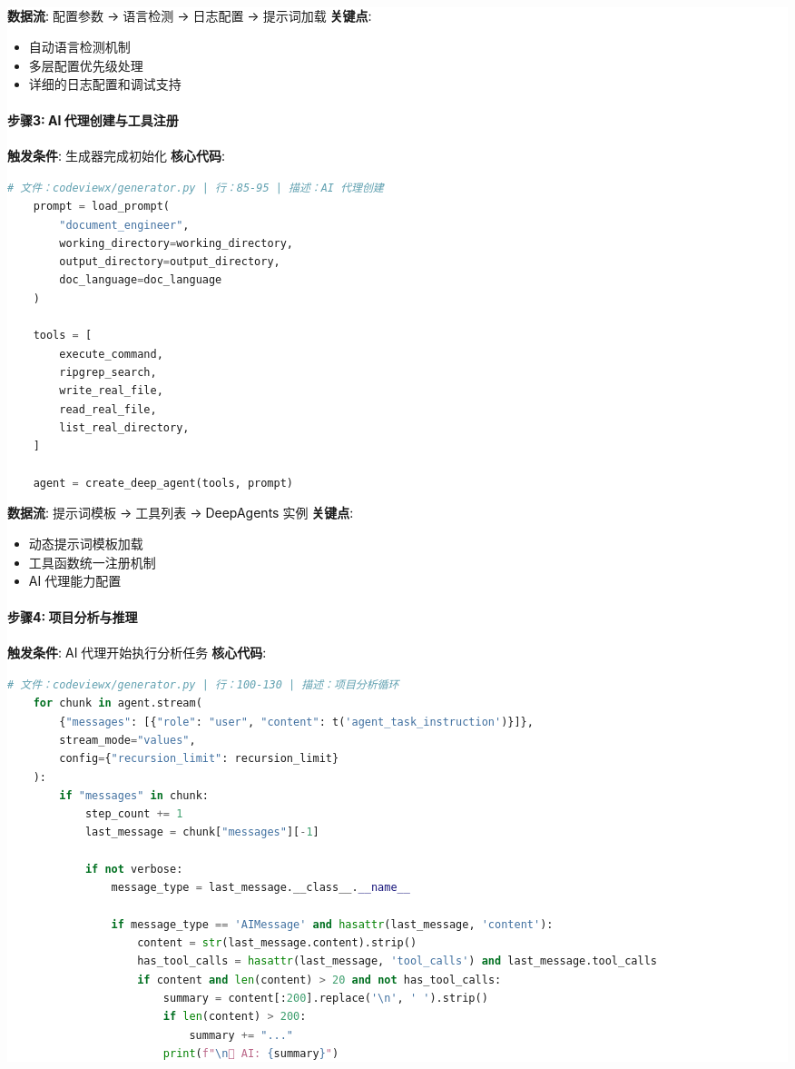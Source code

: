 **数据流**: 配置参数 → 语言检测 → 日志配置 → 提示词加载
**关键点**:
- 自动语言检测机制
- 多层配置优先级处理
- 详细的日志配置和调试支持

#### 步骤3: AI 代理创建与工具注册
**触发条件**: 生成器完成初始化
**核心代码**:
```python
# 文件：codeviewx/generator.py | 行：85-95 | 描述：AI 代理创建
    prompt = load_prompt(
        "document_engineer",
        working_directory=working_directory,
        output_directory=output_directory,
        doc_language=doc_language
    )
    
    tools = [
        execute_command,
        ripgrep_search,
        write_real_file,
        read_real_file,
        list_real_directory,
    ]
    
    agent = create_deep_agent(tools, prompt)
```

**数据流**: 提示词模板 → 工具列表 → DeepAgents 实例
**关键点**:
- 动态提示词模板加载
- 工具函数统一注册机制
- AI 代理能力配置

#### 步骤4: 项目分析与推理
**触发条件**: AI 代理开始执行分析任务
**核心代码**:
```python
# 文件：codeviewx/generator.py | 行：100-130 | 描述：项目分析循环
    for chunk in agent.stream(
        {"messages": [{"role": "user", "content": t('agent_task_instruction')}]},
        stream_mode="values",
        config={"recursion_limit": recursion_limit}
    ):
        if "messages" in chunk:
            step_count += 1
            last_message = chunk["messages"][-1]
            
            if not verbose:
                message_type = last_message.__class__.__name__
                
                if message_type == 'AIMessage' and hasattr(last_message, 'content'):
                    content = str(last_message.content).strip()
                    has_tool_calls = hasattr(last_message, 'tool_calls') and last_message.tool_calls
                    if content and len(content) > 20 and not has_tool_calls:
                        summary = content[:200].replace('\n', ' ').strip()
                        if len(content) > 200:
                            summary += "..."
                        print(f"\n💭 AI: {summary}")
```
